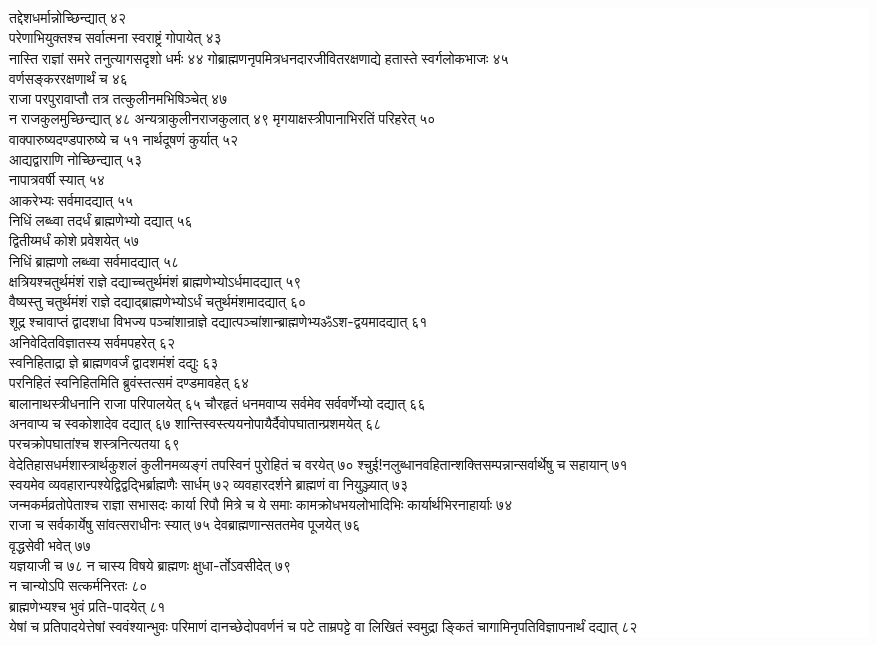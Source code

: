 तद्देशधर्मान्नोच्छिन्द्यात्
४२   
परेणाभियुक्तश्च सर्वात्मना स्वराष्ट्रं गोपायेत् ४३   
नास्ति राज्ञां
समरे तनुत्यागसदृशो धर्मः ४४
गोब्राह्मणनृपमित्रधनदारजीवितरक्षणाद्ये
हतास्ते स्वर्गलोकभाजः ४५   
वर्णसङ्कररक्षणार्थं च ४६   
राजा परपुरावाप्तौ तत्र
तत्कुलीनमभिषिञ्चेत् ४७   
न राजकुलमुच्छिन्द्यात् ४८
अन्यत्राकुलीनराजकुलात् ४९
मृगयाक्षस्त्रीपानाभिरतिं परिहरेत् ५०   
वाक्पारुष्यदण्डपारुष्ये च ५१
नार्थदूषणं कुर्यात् ५२   
आद्यद्वाराणि नोच्छिन्द्यात् ५३   
नापात्रवर्षी
स्यात् ५४   
आकरेभ्यः सर्वमादद्यात् ५५   
निधिं लब्ध्वा तदर्धं
ब्राह्मणेभ्यो दद्यात् ५६   
द्वितीय्मर्धं कोशे प्रवेशयेत्
५७   
निधिं ब्राह्मणो लब्ध्वा सर्वमादद्यात् ५८   
क्षत्रियश्चतुर्थमंशं
राज्ञे दद्याच्चतुर्थमंशं ब्राह्मणेभ्योऽर्धमादद्यात् ५९   
वैष्यस्तु
चतुर्थमंशं राज्ञे दद्याद्ब्राह्मणेभ्योऽर्धं चतुर्थमंशमादद्यात् ६०   
शूद्र
श्चावाप्तं द्वादशधा विभज्य पञ्चांशान्राज्ञे
दद्यात्पञ्चांशान्ब्राह्मणेभ्यॐऽश-द्वयमादद्यात्
६१   
अनिवेदितविज्ञातस्य सर्वमपहरेत् ६२   
स्वनिहिताद्रा ज्ञे ब्राह्मणवर्जं
द्वादशमंशं दद्युः ६३   
परनिहितं स्वनिहितमिति ब्रुवंस्तत्समं
दण्डमावहेत् ६४   
बालानाथस्त्रीधनानि राजा परिपालयेत् ६५
चौरहृतं धनमवाप्य सर्वमेव सर्ववर्णेभ्यो दद्यात् ६६   
अनवाप्य च
स्वकोशादेव दद्यात् ६७
शान्तिस्वस्त्ययनोपायैर्दैवोपघातान्प्रशमयेत्
६८   
परचक्रोपघातांश्च शस्त्रनित्यतया ६९   
वेदेतिहासधर्मशास्त्रार्थकुशलं
कुलीनमव्यङ्गं तपस्विनं पुरोहितं च वरयेत् ७०
श्चुई\!नलुब्धानवहितान्शक्तिसम्पन्नान्सर्वार्थेषु
च सहायान् ७१   
स्वयमेव व्यवहारान्पश्येद्विद्वद्भिर्ब्राह्मणैः सार्धम् ७२
व्यवहारदर्शने ब्राह्मणं वा नियुञ्ज्यात् ७३   
जन्मकर्मव्रतोपेताश्च
राज्ञा सभासदः कार्या रिपौ मित्रे च ये समाः कामक्रोधभयलोभादिभिः
कार्यार्थभिरनाहार्याः ७४   
राजा च सर्वकार्येषु सांवत्सराधीनः स्यात् ७५
देवब्राह्मणान्सततमेव पूजयेत् ७६   
वृद्धसेवी भवेत् ७७   
यज्ञयाजी च ७८
न चास्य विषये ब्राह्मणः क्षुधा-र्तोऽवसीदेत् ७९   
न चान्योऽपि सत्कर्मनिरतः
८०   
ब्राह्मणेभ्यश्च भुवं प्रति-पादयेत् ८१   
येषां च प्रतिपादयेत्तेषां
स्ववंश्यान्भुवः परिमाणं दानच्छेदोपवर्णनं च पटे ताम्रपट्टे वा
लिखितं स्वमुद्रा ङ्कितं चागामिनृपतिविज्ञापनार्थं दद्यात् ८२
